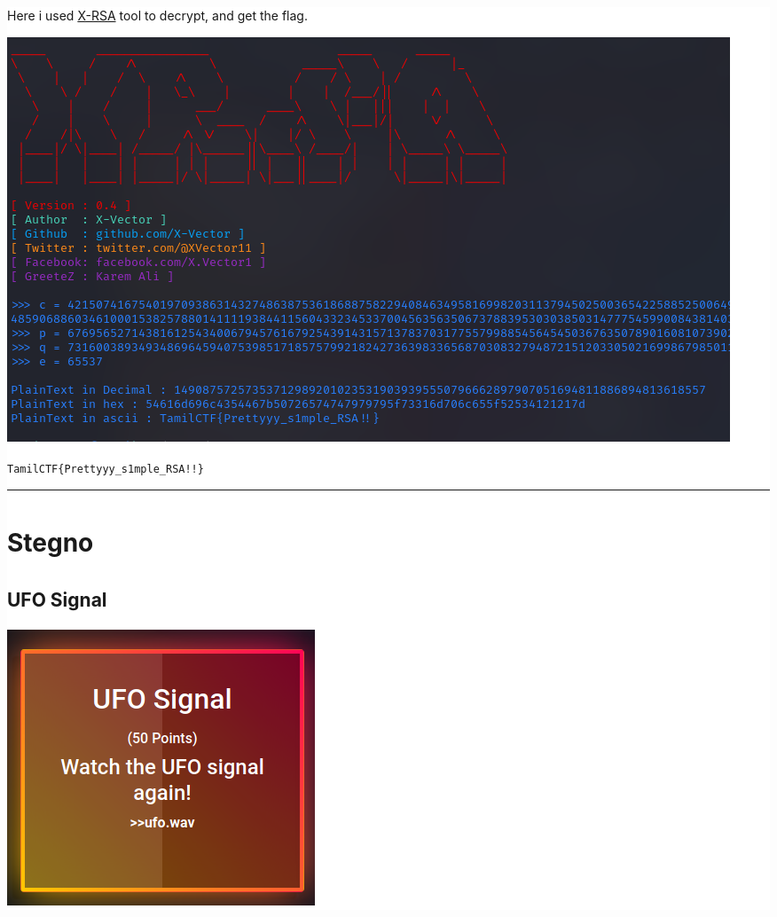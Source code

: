 Here i used [X-RSA](https://github.com/X-Vector/X-RSA) tool to decrypt, and get the flag.

![](/assets/img/posts/tamilctf21/raam/flag.png)

```
TamilCTF{Prettyyy_s1mple_RSA!!}
```
___

# Stegno

## UFO Signal

![](/assets/img/posts/tamilctf21/ufo/chall.png)
